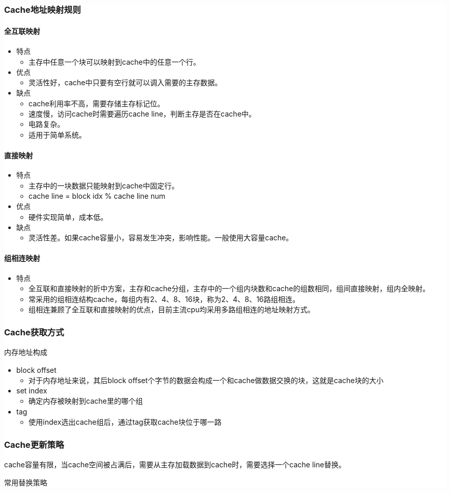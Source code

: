 

### Cache地址映射规则

#### 全互联映射

* 特点
  * 主存中任意一个块可以映射到cache中的任意一个行。
* 优点
  * 灵活性好，cache中只要有空行就可以调入需要的主存数据。
* 缺点
  * cache利用率不高，需要存储主存标记位。
  * 速度慢，访问cache时需要遍历cache line，判断主存是否在cache中。
  * 电路复杂。
  * 适用于简单系统。



#### 直接映射

* 特点
  * 主存中的一块数据只能映射到cache中固定行。
  * cache line = block idx % cache line num
* 优点
  * 硬件实现简单，成本低。
* 缺点
  * 灵活性差。如果cache容量小，容易发生冲突，影响性能。一般使用大容量cache。



#### 组相连映射

* 特点
  * 全互联和直接映射的折中方案，主存和cache分组，主存中的一个组内块数和cache的组数相同，组间直接映射，组内全映射。
  * 常采用的组相连结构cache，每组内有2、4、8、16块，称为2、4、8、16路组相连。
  * 组相连兼顾了全互联和直接映射的优点，目前主流cpu均采用多路组相连的地址映射方式。



### Cache获取方式

内存地址构成

* block offset
  * 对于内存地址来说，其后block offset个字节的数据会构成一个和cache做数据交换的块，这就是cache块的大小
* set index
  * 确定内存被映射到cache里的哪个组
* tag
  * 使用index选出cache组后，通过tag获取cache块位于哪一路



### Cache更新策略

cache容量有限，当cache空间被占满后，需要从主存加载数据到cache时，需要选择一个cache line替换。



常用替换策略
